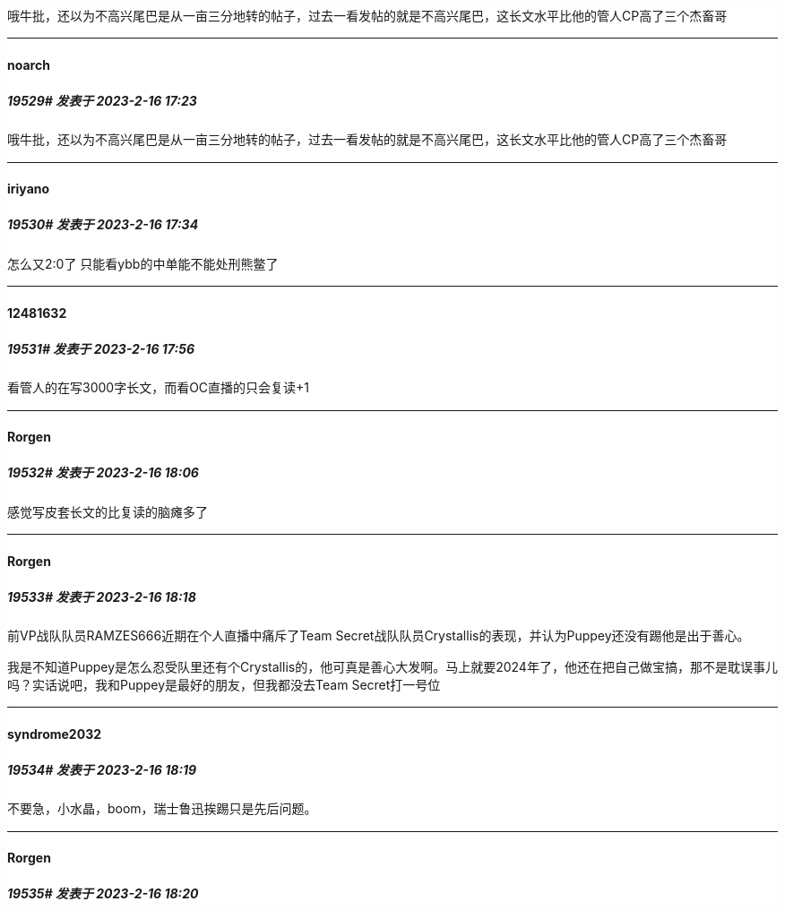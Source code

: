 哦牛批，还以为不高兴尾巴是从一亩三分地转的帖子，过去一看发帖的就是不高兴尾巴，这长文水平比他的管人CP高了三个杰畜哥


*****

####  noarch  
##### 19529#       发表于 2023-2-16 17:23

哦牛批，还以为不高兴尾巴是从一亩三分地转的帖子，过去一看发帖的就是不高兴尾巴，这长文水平比他的管人CP高了三个杰畜哥


*****

####  iriyano  
##### 19530#       发表于 2023-2-16 17:34

怎么又2:0了
只能看ybb的中单能不能处刑熊鳖了


*****

####  12481632  
##### 19531#       发表于 2023-2-16 17:56

看管人的在写3000字长文，而看OC直播的只会复读+1


*****

####  Rorgen  
##### 19532#       发表于 2023-2-16 18:06

感觉写皮套长文的比复读的脑瘫多了


*****

####  Rorgen  
##### 19533#       发表于 2023-2-16 18:18

前VP战队队员RAMZES666近期在个人直播中痛斥了Team Secret战队队员Crystallis的表现，并认为Puppey还没有踢他是出于善心。

我是不知道Puppey是怎么忍受队里还有个Crystallis的，他可真是善心大发啊。马上就要2024年了，他还在把自己做宝搞，那不是耽误事儿吗？实话说吧，我和Puppey是最好的朋友，但我都没去Team Secret打一号位

*****

####  syndrome2032  
##### 19534#       发表于 2023-2-16 18:19

不要急，小水晶，boom，瑞士鲁迅挨踢只是先后问题。

*****

####  Rorgen  
##### 19535#       发表于 2023-2-16 18:20
